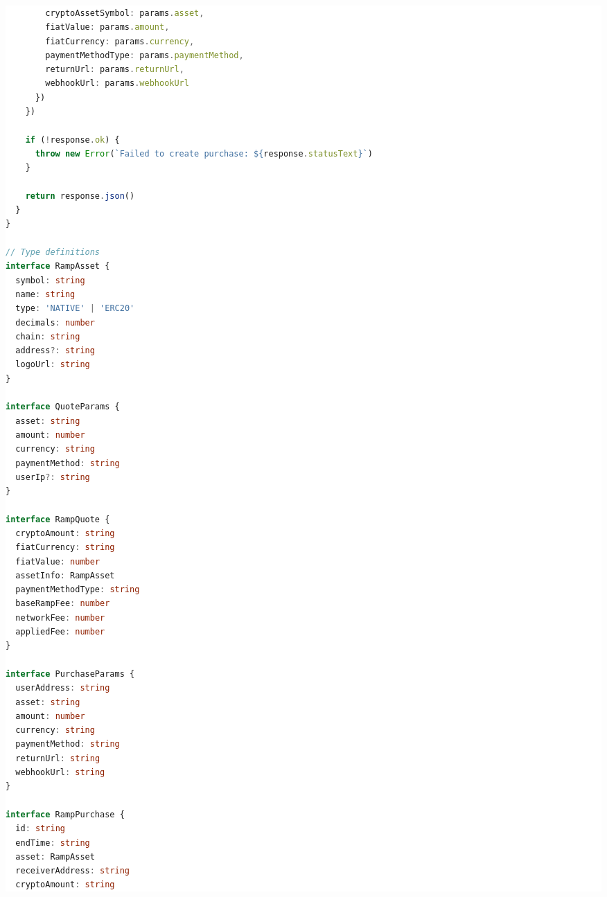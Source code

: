 ```typescript
        cryptoAssetSymbol: params.asset,
        fiatValue: params.amount,
        fiatCurrency: params.currency,
        paymentMethodType: params.paymentMethod,
        returnUrl: params.returnUrl,
        webhookUrl: params.webhookUrl
      })
    })
    
    if (!response.ok) {
      throw new Error(`Failed to create purchase: ${response.statusText}`)
    }
    
    return response.json()
  }
}

// Type definitions
interface RampAsset {
  symbol: string
  name: string
  type: 'NATIVE' | 'ERC20'
  decimals: number
  chain: string
  address?: string
  logoUrl: string
}

interface QuoteParams {
  asset: string
  amount: number
  currency: string
  paymentMethod: string
  userIp?: string
}

interface RampQuote {
  cryptoAmount: string
  fiatCurrency: string
  fiatValue: number
  assetInfo: RampAsset
  paymentMethodType: string
  baseRampFee: number
  networkFee: number
  appliedFee: number
}

interface PurchaseParams {
  userAddress: string
  asset: string
  amount: number
  currency: string
  paymentMethod: string
  returnUrl: string
  webhookUrl: string
}

interface RampPurchase {
  id: string
  endTime: string
  asset: RampAsset
  receiverAddress: string
  cryptoAmount: string
```